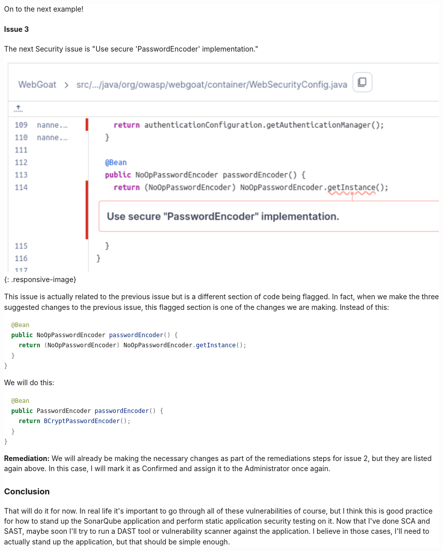 On to the next example!

#### Issue 3
The next Security issue is "Use secure 'PasswordEncoder' implementation."

![](/assets/images/foss_sast/foss_sast13.png){: .responsive-image}

This issue is actually related to the previous issue but is a different section of code being flagged. In fact, when we make the three suggested changes to the previous issue, this flagged section is one of the changes we are making. Instead of this: 
```java
  @Bean
  public NoOpPasswordEncoder passwordEncoder() {
    return (NoOpPasswordEncoder) NoOpPasswordEncoder.getInstance();
  }
}
```

We will do this:
```java
  @Bean
  public PasswordEncoder passwordEncoder() {
    return BCryptPasswordEncoder();  
  }
}
```

**Remediation:** We will already be making the necessary changes as part of the remediations steps for issue 2, but they are listed again above. In this case, I will mark it as Confirmed and assign it to the Administrator once again. 


### Conclusion
That will do it for now. In real life it's important to go through all of these vulnerabilities of course, but I think this is good practice for how to stand up the SonarQube application and perform static application security testing on it. Now that I've done SCA and SAST, maybe soon I'll try to run a DAST tool or vulnerability scanner against the application. I believe in those cases, I'll need to actually stand up the application, but that should be simple enough. 

